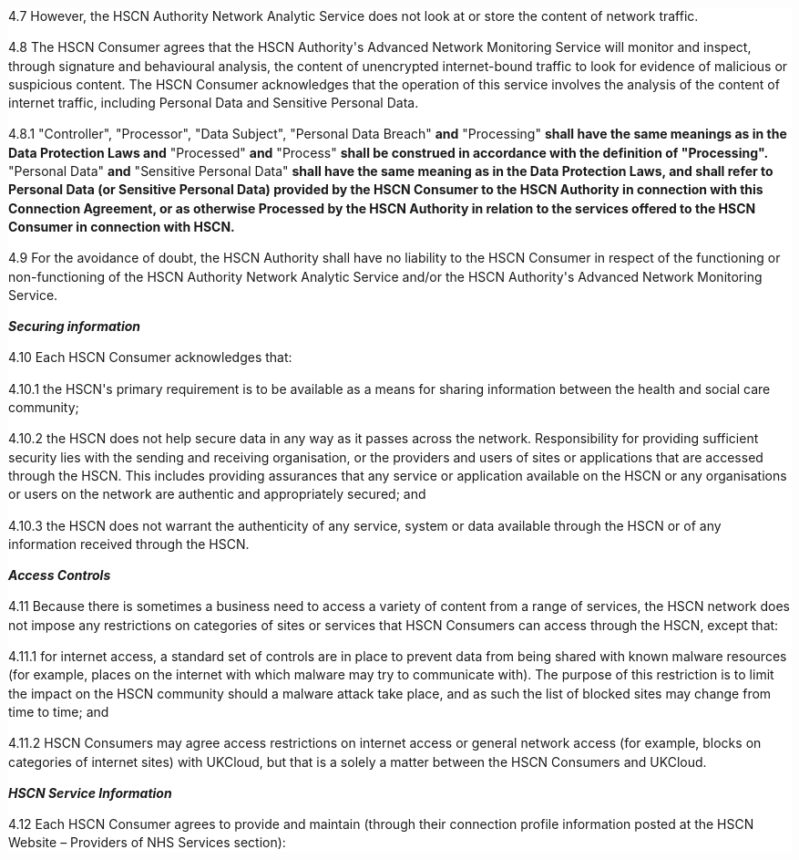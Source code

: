 4.7 However, the HSCN Authority Network Analytic Service does not look at or store the content of network traffic.

4.8 The HSCN Consumer agrees that the HSCN Authority's Advanced Network Monitoring Service will monitor and inspect, through signature and behavioural analysis, the content of unencrypted internet-bound traffic to look for evidence of malicious or suspicious content. The HSCN Consumer acknowledges that the operation of this service involves the analysis of the content of internet traffic, including Personal Data and Sensitive Personal Data.

4.8.1 "Controller", "Processor", "Data Subject", "Personal Data Breach" **and** "Processing" **shall have the same meanings as in the Data Protection Laws and** "Processed" **and** "Process" **shall be construed in accordance with the definition of "Processing".** "Personal Data" **and** "Sensitive Personal Data" **shall have the same meaning as in the Data Protection Laws, and shall refer to Personal Data (or Sensitive Personal Data) provided by the HSCN Consumer to the HSCN Authority in connection with this Connection Agreement, or as otherwise Processed by the HSCN Authority in relation to the services offered to the HSCN Consumer in connection with HSCN.**

4.9 For the avoidance of doubt, the HSCN Authority shall have no liability to the HSCN Consumer in respect of the functioning or non-functioning of the HSCN Authority Network Analytic Service and/or the HSCN Authority's Advanced Network Monitoring Service.

**_Securing information_**

4.10 Each HSCN Consumer acknowledges that:

4.10.1 the HSCN's primary requirement is to be available as a means for sharing information between the health and social care community;

4.10.2 the HSCN does not help secure data in any way as it passes across the network. Responsibility for providing sufficient security lies with the sending and receiving organisation, or the providers and users of sites or applications that are accessed through the HSCN. This includes providing assurances that any service or application available on the HSCN or any organisations or users on the network are authentic and appropriately secured; and

4.10.3 the HSCN does not warrant the authenticity of any service, system or data available through the HSCN or of any information received through the HSCN.

**_Access Controls_**

4.11 Because there is sometimes a business need to access a variety of content from a range of services, the HSCN network does not impose any restrictions on categories of sites or services that HSCN Consumers can access through the HSCN, except that:

4.11.1 for internet access, a standard set of controls are in place to prevent data from being shared with known malware resources (for example, places on the internet with which malware may try to communicate with). The purpose of this restriction is to limit the impact on the HSCN community should a malware attack take place, and as such the list of blocked sites may change from time to time; and

4.11.2 HSCN Consumers may agree access restrictions on internet access or general network access (for example, blocks on categories of internet sites) with UKCloud, but that is a solely a matter between the HSCN Consumers and UKCloud.

**_HSCN Service Information_**

4.12 Each HSCN Consumer agrees to provide and maintain (through their connection profile information posted at the HSCN Website – Providers of NHS Services section):
